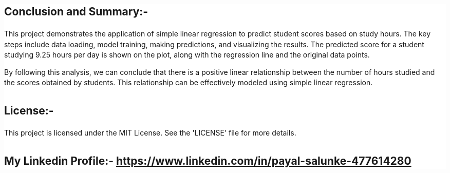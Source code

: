 ## Conclusion and Summary:-
This project demonstrates the application of simple linear regression to predict student scores based on study hours. The key steps include data loading, model training, making predictions, and visualizing the results. The predicted score for a student studying 9.25 hours per day is shown on the plot, along with the regression line and the original data points.

By following this analysis, we can conclude that there is a positive linear relationship between the number of hours studied and the scores obtained by students. This relationship can be effectively modeled using simple linear regression.

## License:-

This project is licensed under the MIT License. See the 'LICENSE' file for more details.

## My Linkedin Profile:- https://www.linkedin.com/in/payal-salunke-477614280
